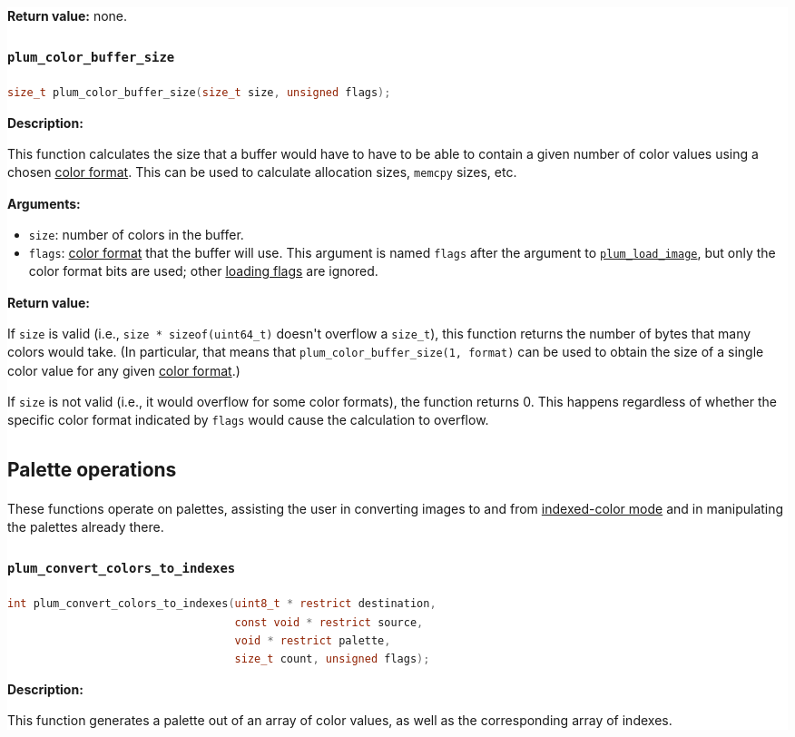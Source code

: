 **Return value:** none.

### `plum_color_buffer_size`

``` c
size_t plum_color_buffer_size(size_t size, unsigned flags);
```

**Description:**

This function calculates the size that a buffer would have to have to be able to contain a given number of color
values using a chosen [color format][colors].
This can be used to calculate allocation sizes, `memcpy` sizes, etc.

**Arguments:**

- `size`: number of colors in the buffer.
- `flags`: [color format][colors] that the buffer will use.
  This argument is named `flags` after the argument to [`plum_load_image`](#plum_load_image), but only the color
  format bits are used; other [loading flags][loading-flags] are ignored.

**Return value:**

If `size` is valid (i.e., `size * sizeof(uint64_t)` doesn't overflow a `size_t`), this function returns the number of
bytes that many colors would take.
(In particular, that means that `plum_color_buffer_size(1, format)` can be used to obtain the size of a single color
value for any given [color format][colors].)

If `size` is not valid (i.e., it would overflow for some color formats), the function returns 0.
This happens regardless of whether the specific color format indicated by `flags` would cause the calculation to
overflow.

## Palette operations

These functions operate on palettes, assisting the user in converting images to and from [indexed-color mode][indexed]
and in manipulating the palettes already there.

### `plum_convert_colors_to_indexes`

``` c
int plum_convert_colors_to_indexes(uint8_t * restrict destination,
                                   const void * restrict source,
                                   void * restrict palette,
                                   size_t count, unsigned flags);
```

**Description:**

This function generates a palette out of an array of color values, as well as the corresponding array of indexes.


[alphabetical]: alpha.md
[buffer]: structs.md#plum_buffer
[colors]: colors.md
[conventions]: conventions.md#conventions
[errors]: constants.md#errors
[feature-macros]: macros.md#feature-test-macros
[formats]: formats.md
[image]: structs.md#plum_image
[indexed]: colors.md#indexed-color-mode
[loading-flags]: constants.md#loading-flags
[loading-modes]: modes.md
[memory]: memory.md
[metadata]: metadata.md
[metadata-constants]: constants.md#metadata-node-types
[metadata-struct]: structs.md#plum_metadata
[mode-constants]: constants.md#special-loading-and-storing-modes
[rotation]: rotation.md
[types]: constants.md#image-types
[version]: version.md#version-constants